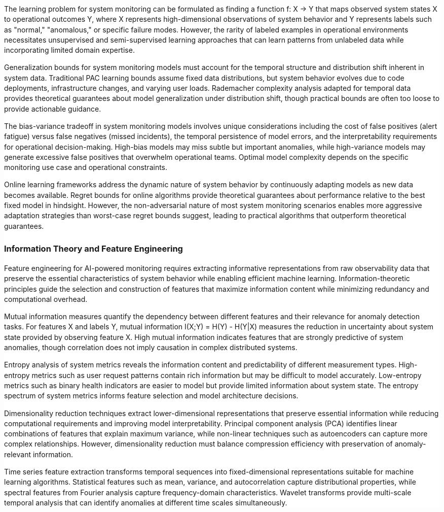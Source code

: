 The learning problem for system monitoring can be formulated as finding a function f: X → Y that maps observed system states X to operational outcomes Y, where X represents high-dimensional observations of system behavior and Y represents labels such as "normal," "anomalous," or specific failure modes. However, the rarity of labeled examples in operational environments necessitates unsupervised and semi-supervised learning approaches that can learn patterns from unlabeled data while incorporating limited domain expertise.

Generalization bounds for system monitoring models must account for the temporal structure and distribution shift inherent in system data. Traditional PAC learning bounds assume fixed data distributions, but system behavior evolves due to code deployments, infrastructure changes, and varying user loads. Rademacher complexity analysis adapted for temporal data provides theoretical guarantees about model generalization under distribution shift, though practical bounds are often too loose to provide actionable guidance.

The bias-variance tradeoff in system monitoring models involves unique considerations including the cost of false positives (alert fatigue) versus false negatives (missed incidents), the temporal persistence of model errors, and the interpretability requirements for operational decision-making. High-bias models may miss subtle but important anomalies, while high-variance models may generate excessive false positives that overwhelm operational teams. Optimal model complexity depends on the specific monitoring use case and operational constraints.

Online learning frameworks address the dynamic nature of system behavior by continuously adapting models as new data becomes available. Regret bounds for online algorithms provide theoretical guarantees about performance relative to the best fixed model in hindsight. However, the non-adversarial nature of most system monitoring scenarios enables more aggressive adaptation strategies than worst-case regret bounds suggest, leading to practical algorithms that outperform theoretical guarantees.

### Information Theory and Feature Engineering

Feature engineering for AI-powered monitoring requires extracting informative representations from raw observability data that preserve the essential characteristics of system behavior while enabling efficient machine learning. Information-theoretic principles guide the selection and construction of features that maximize information content while minimizing redundancy and computational overhead.

Mutual information measures quantify the dependency between different features and their relevance for anomaly detection tasks. For features X and labels Y, mutual information I(X;Y) = H(Y) - H(Y|X) measures the reduction in uncertainty about system state provided by observing feature X. High mutual information indicates features that are strongly predictive of system anomalies, though correlation does not imply causation in complex distributed systems.

Entropy analysis of system metrics reveals the information content and predictability of different measurement types. High-entropy metrics such as user request patterns contain rich information but may be difficult to model accurately. Low-entropy metrics such as binary health indicators are easier to model but provide limited information about system state. The entropy spectrum of system metrics informs feature selection and model architecture decisions.

Dimensionality reduction techniques extract lower-dimensional representations that preserve essential information while reducing computational requirements and improving model interpretability. Principal component analysis (PCA) identifies linear combinations of features that explain maximum variance, while non-linear techniques such as autoencoders can capture more complex relationships. However, dimensionality reduction must balance compression efficiency with preservation of anomaly-relevant information.

Time series feature extraction transforms temporal sequences into fixed-dimensional representations suitable for machine learning algorithms. Statistical features such as mean, variance, and autocorrelation capture distributional properties, while spectral features from Fourier analysis capture frequency-domain characteristics. Wavelet transforms provide multi-scale temporal analysis that can identify anomalies at different time scales simultaneously.
